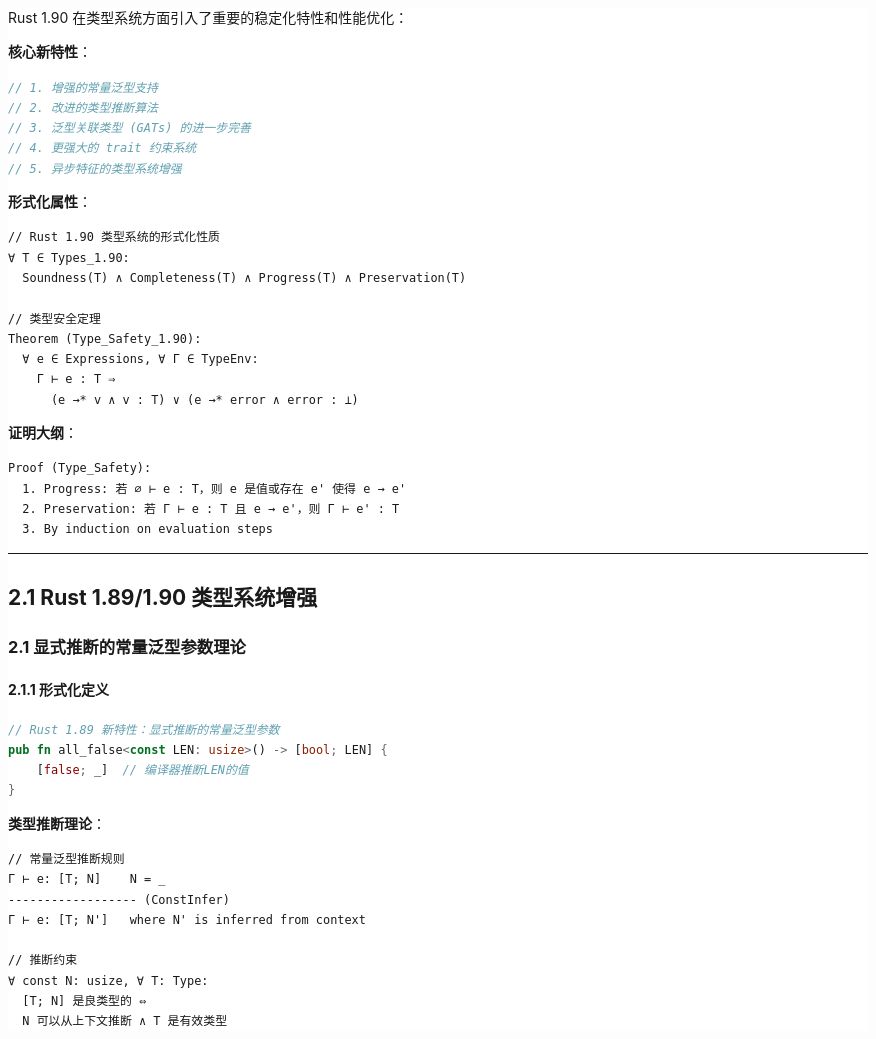 Rust 1.90 在类型系统方面引入了重要的稳定化特性和性能优化：

**核心新特性**：

```rust
// 1. 增强的常量泛型支持
// 2. 改进的类型推断算法
// 3. 泛型关联类型 (GATs) 的进一步完善
// 4. 更强大的 trait 约束系统
// 5. 异步特征的类型系统增强
```

**形式化属性**：

```mathematical
// Rust 1.90 类型系统的形式化性质
∀ T ∈ Types_1.90:
  Soundness(T) ∧ Completeness(T) ∧ Progress(T) ∧ Preservation(T)

// 类型安全定理
Theorem (Type_Safety_1.90):
  ∀ e ∈ Expressions, ∀ Γ ∈ TypeEnv:
    Γ ⊢ e : T ⇒ 
      (e →* v ∧ v : T) ∨ (e →* error ∧ error : ⊥)
```

**证明大纲**：

```mathematical
Proof (Type_Safety):
  1. Progress: 若 ∅ ⊢ e : T，则 e 是值或存在 e' 使得 e → e'
  2. Preservation: 若 Γ ⊢ e : T 且 e → e'，则 Γ ⊢ e' : T
  3. By induction on evaluation steps
```

---

## 2.1 Rust 1.89/1.90 类型系统增强

### 2.1 显式推断的常量泛型参数理论

#### 2.1.1 形式化定义

```rust
// Rust 1.89 新特性：显式推断的常量泛型参数
pub fn all_false<const LEN: usize>() -> [bool; LEN] {
    [false; _]  // 编译器推断LEN的值
}
```

**类型推断理论**：

```mathematical
// 常量泛型推断规则
Γ ⊢ e: [T; N]    N = _
------------------ (ConstInfer)
Γ ⊢ e: [T; N']   where N' is inferred from context

// 推断约束
∀ const N: usize, ∀ T: Type:
  [T; N] 是良类型的 ⇔ 
  N 可以从上下文推断 ∧ T 是有效类型
```
